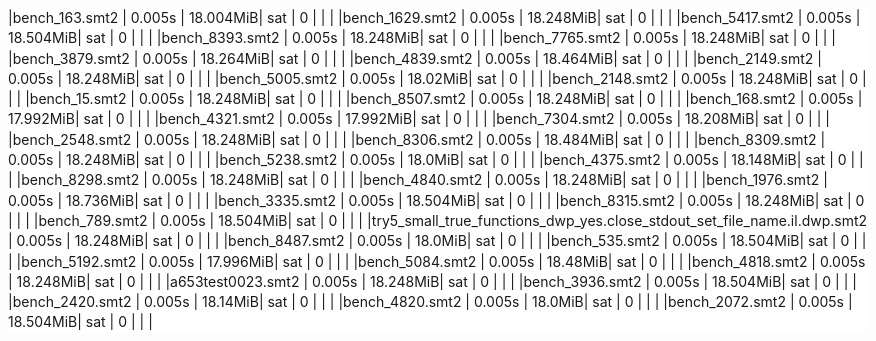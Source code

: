 |bench_163.smt2                                               |    0.005s | 18.004MiB| sat | 0 |  |  |
|bench_1629.smt2                                              |    0.005s | 18.248MiB| sat | 0 |  |  |
|bench_5417.smt2                                              |    0.005s | 18.504MiB| sat | 0 |  |  |
|bench_8393.smt2                                              |    0.005s | 18.248MiB| sat | 0 |  |  |
|bench_7765.smt2                                              |    0.005s | 18.248MiB| sat | 0 |  |  |
|bench_3879.smt2                                              |    0.005s | 18.264MiB| sat | 0 |  |  |
|bench_4839.smt2                                              |    0.005s | 18.464MiB| sat | 0 |  |  |
|bench_2149.smt2                                              |    0.005s | 18.248MiB| sat | 0 |  |  |
|bench_5005.smt2                                              |    0.005s | 18.02MiB| sat | 0 |  |  |
|bench_2148.smt2                                              |    0.005s | 18.248MiB| sat | 0 |  |  |
|bench_15.smt2                                                |    0.005s | 18.248MiB| sat | 0 |  |  |
|bench_8507.smt2                                              |    0.005s | 18.248MiB| sat | 0 |  |  |
|bench_168.smt2                                               |    0.005s | 17.992MiB| sat | 0 |  |  |
|bench_4321.smt2                                              |    0.005s | 17.992MiB| sat | 0 |  |  |
|bench_7304.smt2                                              |    0.005s | 18.208MiB| sat | 0 |  |  |
|bench_2548.smt2                                              |    0.005s | 18.248MiB| sat | 0 |  |  |
|bench_8306.smt2                                              |    0.005s | 18.484MiB| sat | 0 |  |  |
|bench_8309.smt2                                              |    0.005s | 18.248MiB| sat | 0 |  |  |
|bench_5238.smt2                                              |    0.005s | 18.0MiB| sat | 0 |  |  |
|bench_4375.smt2                                              |    0.005s | 18.148MiB| sat | 0 |  |  |
|bench_8298.smt2                                              |    0.005s | 18.248MiB| sat | 0 |  |  |
|bench_4840.smt2                                              |    0.005s | 18.248MiB| sat | 0 |  |  |
|bench_1976.smt2                                              |    0.005s | 18.736MiB| sat | 0 |  |  |
|bench_3335.smt2                                              |    0.005s | 18.504MiB| sat | 0 |  |  |
|bench_8315.smt2                                              |    0.005s | 18.248MiB| sat | 0 |  |  |
|bench_789.smt2                                               |    0.005s | 18.504MiB| sat | 0 |  |  |
|try5_small_true_functions_dwp_yes.close_stdout_set_file_name.il.dwp.smt2 |    0.005s | 18.248MiB| sat | 0 |  |  |
|bench_8487.smt2                                              |    0.005s | 18.0MiB| sat | 0 |  |  |
|bench_535.smt2                                               |    0.005s | 18.504MiB| sat | 0 |  |  |
|bench_5192.smt2                                              |    0.005s | 17.996MiB| sat | 0 |  |  |
|bench_5084.smt2                                              |    0.005s | 18.48MiB| sat | 0 |  |  |
|bench_4818.smt2                                              |    0.005s | 18.248MiB| sat | 0 |  |  |
|a653test0023.smt2                                            |    0.005s | 18.248MiB| sat | 0 |  |  |
|bench_3936.smt2                                              |    0.005s | 18.504MiB| sat | 0 |  |  |
|bench_2420.smt2                                              |    0.005s | 18.14MiB| sat | 0 |  |  |
|bench_4820.smt2                                              |    0.005s | 18.0MiB| sat | 0 |  |  |
|bench_2072.smt2                                              |    0.005s | 18.504MiB| sat | 0 |  |  |
